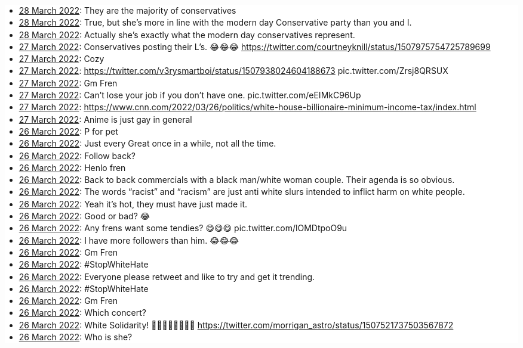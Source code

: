 * [28 March 2022](https://web.archive.org/web/20220328002045/https://twitter.com/notBostonGroyp/status/1508237531611082756): They are the majority of conservatives 
* [28 March 2022](https://web.archive.org/web/20220328002045/https://twitter.com/notBostonGroyp/status/1508237531611082756): True, but she’s more in line with the modern day Conservative party than you and I. 
* [28 March 2022](https://web.archive.org/web/20220328001908/https://twitter.com/notBostonGroyp/status/1508237146787921923): Actually she’s exactly what the modern day conservatives represent. 
* [27 March 2022](https://web.archive.org/web/20220327234501/https://twitter.com/notBostonGroyp/status/1508228523210809345): Conservatives posting their L’s. 😂😂😂 https://twitter.com/courtneyknill/status/1507975754725789699 
* [27 March 2022](https://web.archive.org/web/20220327083910/https://twitter.com/notBostonGroyp/status/1508000611815546881): Cozy 
* [27 March 2022](https://web.archive.org/web/20220327083155/https://twitter.com/notBostonGroyp/status/1507998705181417473): https://twitter.com/v3rysmartboi/status/1507938024604188673  pic.twitter.com/Zrsj8QRSUX 
* [27 March 2022](https://web.archive.org/web/20220327081908/https://twitter.com/notBostonGroyp/status/1507995461478666243): Gm Fren 
* [27 March 2022](https://web.archive.org/web/20220327080709/https://twitter.com/notBostonGroyp/status/1507992400169521162): Can’t lose your job if you don’t have one. pic.twitter.com/eEIMkC96Up 
* [27 March 2022](https://web.archive.org/web/20220327050644/https://twitter.com/notBostonGroyp/status/1507946758885851141): https://www.cnn.com/2022/03/26/politics/white-house-billionaire-minimum-income-tax/index.html 
* [27 March 2022](https://web.archive.org/web/20220327013717/https://twitter.com/notBostonGroyp/status/1507894243733475329): Anime is just gay in general 
* [26 March 2022](https://web.archive.org/web/20220326232352/https://twitter.com/notBostonGroyp/status/1507860724961488896): P for pet 
* [26 March 2022](https://web.archive.org/web/20220326232241/https://twitter.com/notBostonGroyp/status/1507860507067305987): Just every Great once in a while, not all the time. 
* [26 March 2022](https://web.archive.org/web/20220326221226/https://twitter.com/notBostonGroyp/status/1507842784635625481): Follow back? 
* [26 March 2022](https://web.archive.org/web/20220326221122/https://twitter.com/notBostonGroyp/status/1507842432339222539): Henlo fren 
* [26 March 2022](https://web.archive.org/web/20220326220552/https://twitter.com/notBostonGroyp/status/1507841089411207176): Back to back commercials with a black man/white woman couple. Their agenda is so obvious. 
* [26 March 2022](https://web.archive.org/web/20220326212319/https://twitter.com/notBostonGroyp/status/1507830377498431492): The words “racist” and “racism” are just anti white slurs intended to inflict harm on white people. 
* [26 March 2022](https://web.archive.org/web/20220326185746/https://twitter.com/notBostonGroyp/status/1507793804937646086): Yeah it’s hot, they must have just made it. 
* [26 March 2022](https://web.archive.org/web/20220326185611/https://twitter.com/notBostonGroyp/status/1507793353894772744): Good or bad? 😂 
* [26 March 2022](https://web.archive.org/web/20220326184648/https://twitter.com/notBostonGroyp/status/1507791066778456064): Any frens want some tendies? 😋😋😋 pic.twitter.com/lOMDtpoO9u 
* [26 March 2022](https://web.archive.org/web/20220326184336/https://twitter.com/notBostonGroyp/status/1507790113530654730): I have more followers than him. 😂😂😂 
* [26 March 2022](https://web.archive.org/web/20220326095745/https://twitter.com/notBostonGroyp/status/1507657916651876352): Gm Fren 
* [26 March 2022](https://web.archive.org/web/20220326095655/https://twitter.com/notBostonGroyp/status/1507657609586913280): #StopWhiteHate 
* [26 March 2022](https://web.archive.org/web/20220326095546/https://twitter.com/notBostonGroyp/status/1507657327939313664): Everyone please retweet and like to try and get it trending. 
* [26 March 2022](https://web.archive.org/web/20220326095407/https://twitter.com/notBostonGroyp/status/1507657041149583362): #StopWhiteHate 
* [26 March 2022](https://web.archive.org/web/20220326074300/https://twitter.com/notBostonGroyp/status/1507623959189245952): Gm Fren 
* [26 March 2022](https://web.archive.org/web/20220326072543/https://twitter.com/notBostonGroyp/status/1507619578746134529): Which concert? 
* [26 March 2022](https://web.archive.org/web/20220326024532/https://twitter.com/notBostonGroyp/status/1507549175562518533): White Solidarity! ✊🏻✊🏻✊🏻✊🏻 https://twitter.com/morrigan_astro/status/1507521737503567872 
* [26 March 2022](https://web.archive.org/web/20220326024416/https://twitter.com/notBostonGroyp/status/1507548885891399682): Who is she? 